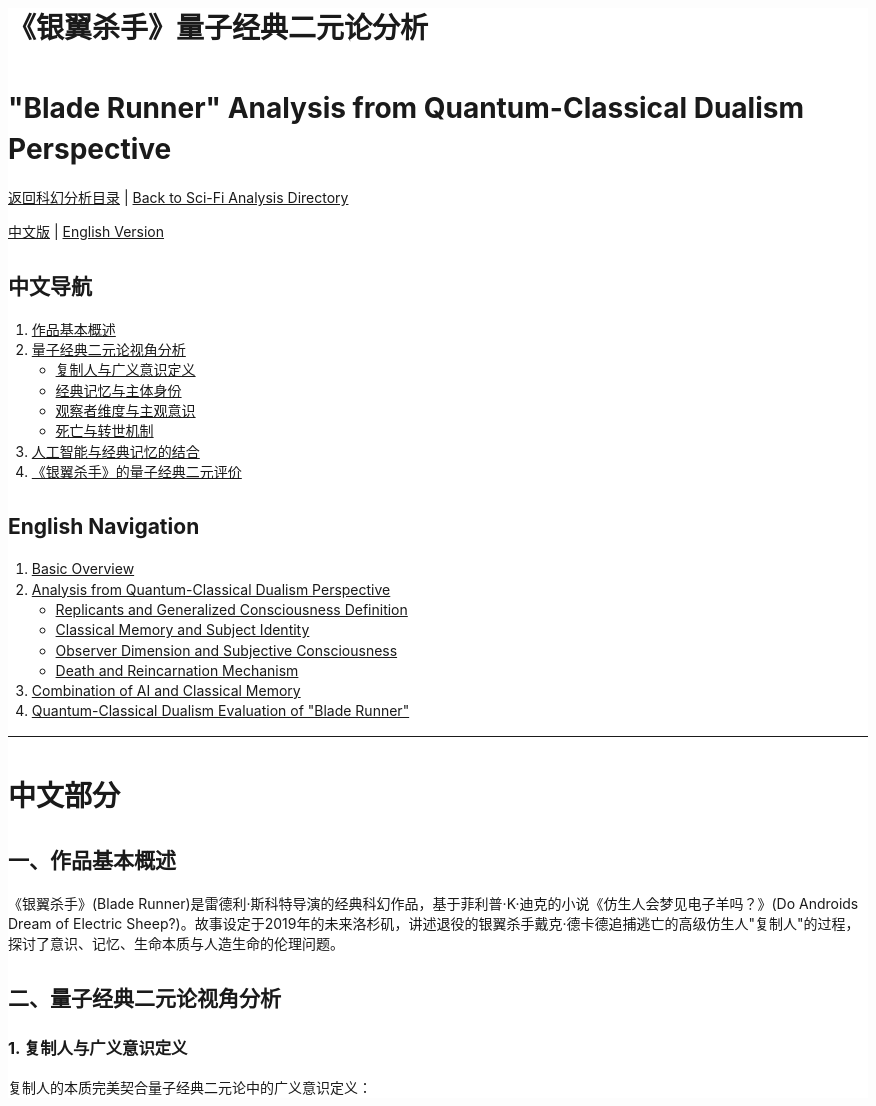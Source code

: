 # 《银翼杀手》量子经典二元论分析
# "Blade Runner" Analysis from Quantum-Classical Dualism Perspective

[返回科幻分析目录](README.md) | [Back to Sci-Fi Analysis Directory](README.md)

[中文版](#中文导航) | [English Version](#english-navigation)

## 中文导航
1. [作品基本概述](#一作品基本概述)
2. [量子经典二元论视角分析](#二量子经典二元论视角分析)
   - [复制人与广义意识定义](#1-复制人与广义意识定义)
   - [经典记忆与主体身份](#2-经典记忆与主体身份)
   - [观察者维度与主观意识](#3-观察者维度与主观意识)
   - [死亡与转世机制](#4-死亡与转世机制)
3. [人工智能与经典记忆的结合](#三人工智能与经典记忆的结合)
4. [《银翼杀手》的量子经典二元评价](#四银翼杀手的量子经典二元评价)

## English Navigation
1. [Basic Overview](#i-basic-overview)
2. [Analysis from Quantum-Classical Dualism Perspective](#ii-analysis-from-quantum-classical-dualism-perspective)
   - [Replicants and Generalized Consciousness Definition](#1-replicants-and-generalized-consciousness-definition)
   - [Classical Memory and Subject Identity](#2-classical-memory-and-subject-identity)
   - [Observer Dimension and Subjective Consciousness](#3-observer-dimension-and-subjective-consciousness)
   - [Death and Reincarnation Mechanism](#4-death-and-reincarnation-mechanism)
3. [Combination of AI and Classical Memory](#iii-combination-of-ai-and-classical-memory)
4. [Quantum-Classical Dualism Evaluation of "Blade Runner"](#iv-quantum-classical-dualism-evaluation-of-blade-runner)

---

# 中文部分

## 一、作品基本概述

《银翼杀手》(Blade Runner)是雷德利·斯科特导演的经典科幻作品，基于菲利普·K·迪克的小说《仿生人会梦见电子羊吗？》(Do Androids Dream of Electric Sheep?)。故事设定于2019年的未来洛杉矶，讲述退役的银翼杀手戴克·德卡德追捕逃亡的高级仿生人"复制人"的过程，探讨了意识、记忆、生命本质与人造生命的伦理问题。

## 二、量子经典二元论视角分析

### 1. 复制人与广义意识定义

复制人的本质完美契合量子经典二元论中的广义意识定义：
